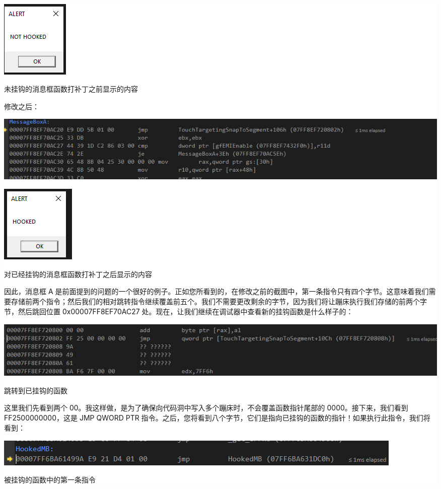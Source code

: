 [![1.png](assets/1706496869-e9af3779cc86142a26aaf1a913fdfb96.png)](https://storage.tttang.com/media/attachment/2021/12/28/a8ab0889-031c-4e77-987f-9eb70e9e3155.png)

未挂钩的消息框函数打补丁之前显示的内容

修改之后：

[![1.png](assets/1706496869-b491cf0d6f5c3305f7a29725acff4f95.png)](https://storage.tttang.com/media/attachment/2021/12/28/a7a7c0db-7ba1-46c4-bde8-e1874296a0bb.png)

[![1.png](assets/1706496869-56e7098ae3ce0369e766fd3404cac56e.png)](https://storage.tttang.com/media/attachment/2021/12/28/48ac3023-a36e-42ba-8dad-0e4253628768.png)

对已经挂钩的消息框函数打补丁之后显示的内容

因此，消息框 A 是前面提到的问题的一个很好的例子。正如您所看到的，在修改之前的截图中，第一条指令只有四个字节。这意味着我们需要存储前两个指令；然后我们的相对跳转指令继续覆盖前五个。我们不需要更改剩余的字节，因为我们将让蹦床执行我们存储的前两个字节，然后跳回位置 0x00007FF8EF70AC27 处。现在，让我们继续在调试器中查看新的挂钩函数是什么样子的：

[![1.png](assets/1706496869-eec46a2bb087f960393eacc8533785e7.png)](https://storage.tttang.com/media/attachment/2021/12/28/08630219-367a-4488-a615-010fd16b57a2.png)

跳转到已挂钩的函数

这里我们先看到两个 00。我这样做，是为了确保向代码洞中写入多个蹦床时，不会覆盖函数指针尾部的 0000。接下来，我们看到 FF2500000000，这是 JMP QWORD PTR 指令。之后，您将看到八个字节，它们是指向已挂钩的函数的指针！如果执行此指令，我们将看到：

[![1.png](assets/1706496869-0575586fd99cd471937338e82aad49df.png)](https://storage.tttang.com/media/attachment/2021/12/28/9e412ac7-0cbc-4813-85f7-982e5ff52349.png)

被挂钩的函数中的第一条指令
